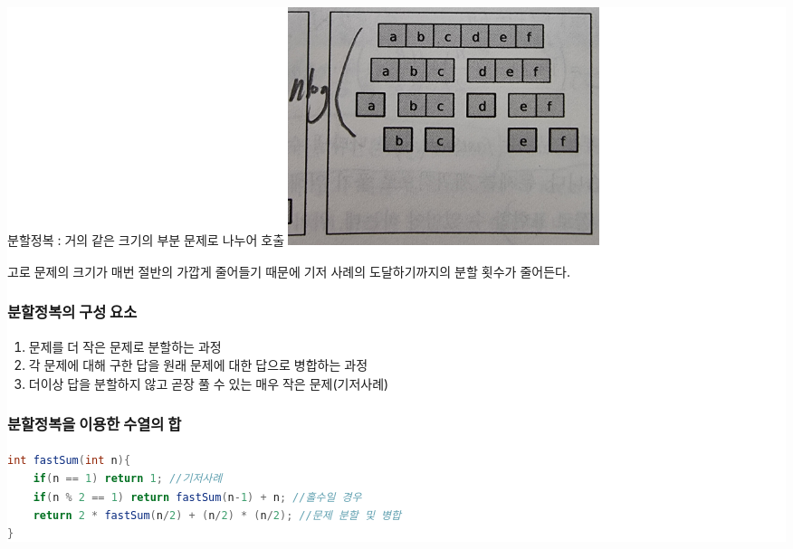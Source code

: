 분할정복 : 거의 같은 크기의 부분 문제로 나누어 호출
<img src="/assets/images/algorism/divideAndConquer_1.jpg" width="40%" height="30%">

<p class="notice--info">
고로 문제의 크기가 매번 절반의 가깝게 줄어들기 때문에 기저 사례의 도달하기까지의 분할 횟수가 줄어든다.
</p>

### 분할정복의 구성 요소
1. 문제를 더 작은 문제로 분할하는 과정
2. 각 문제에 대해 구한 답을 원래 문제에 대한 답으로 병합하는 과정
3. 더이상 답을 분할하지 않고 곧장 풀 수 있는 매우 작은 문제(기저사례)

### 분할정복을 이용한 수열의 합

```java
int fastSum(int n){
    if(n == 1) return 1; //기저사례
    if(n % 2 == 1) return fastSum(n-1) + n; //홀수일 경우
    return 2 * fastSum(n/2) + (n/2) * (n/2); //문제 분할 및 병합
}
```
